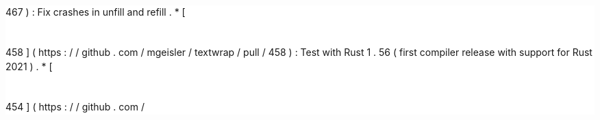 467
)
:
Fix
crashes
in
unfill
and
refill
.
*
[
#
458
]
(
https
:
/
/
github
.
com
/
mgeisler
/
textwrap
/
pull
/
458
)
:
Test
with
Rust
1
.
56
(
first
compiler
release
with
support
for
Rust
2021
)
.
*
[
#
454
]
(
https
:
/
/
github
.
com
/